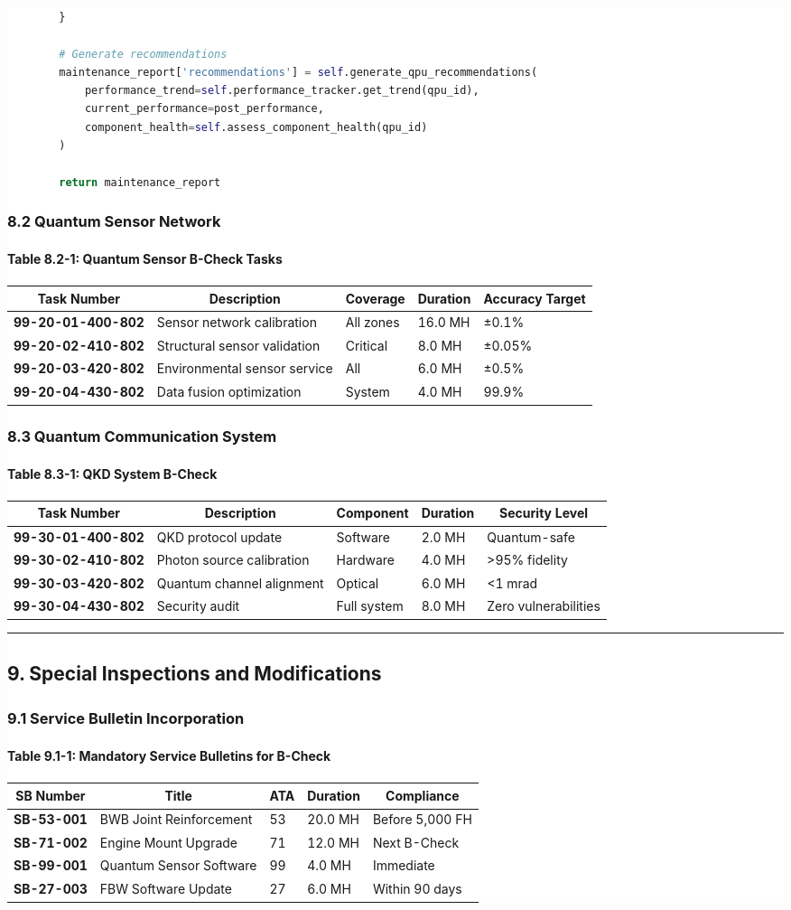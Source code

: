 ```python
        }
        
        # Generate recommendations
        maintenance_report['recommendations'] = self.generate_qpu_recommendations(
            performance_trend=self.performance_tracker.get_trend(qpu_id),
            current_performance=post_performance,
            component_health=self.assess_component_health(qpu_id)
        )
        
        return maintenance_report
```

### 8.2 Quantum Sensor Network

#### Table 8.2-1: Quantum Sensor B-Check Tasks

| Task Number | Description | Coverage | Duration | Accuracy Target |
|-------------|-------------|----------|----------|-----------------|
| **99-20-01-400-802** | Sensor network calibration | All zones | 16.0 MH | ±0.1% |
| **99-20-02-410-802** | Structural sensor validation | Critical | 8.0 MH | ±0.05% |
| **99-20-03-420-802** | Environmental sensor service | All | 6.0 MH | ±0.5% |
| **99-20-04-430-802** | Data fusion optimization | System | 4.0 MH | 99.9% |

### 8.3 Quantum Communication System

#### Table 8.3-1: QKD System B-Check

| Task Number | Description | Component | Duration | Security Level |
|-------------|-------------|-----------|----------|----------------|
| **99-30-01-400-802** | QKD protocol update | Software | 2.0 MH | Quantum-safe |
| **99-30-02-410-802** | Photon source calibration | Hardware | 4.0 MH | >95% fidelity |
| **99-30-03-420-802** | Quantum channel alignment | Optical | 6.0 MH | <1 mrad |
| **99-30-04-430-802** | Security audit | Full system | 8.0 MH | Zero vulnerabilities |

---

## 9. Special Inspections and Modifications

### 9.1 Service Bulletin Incorporation

#### Table 9.1-1: Mandatory Service Bulletins for B-Check

| SB Number | Title | ATA | Duration | Compliance |
|-----------|-------|-----|----------|------------|
| **SB-53-001** | BWB Joint Reinforcement | 53 | 20.0 MH | Before 5,000 FH |
| **SB-71-002** | Engine Mount Upgrade | 71 | 12.0 MH | Next B-Check |
| **SB-99-001** | Quantum Sensor Software | 99 | 4.0 MH | Immediate |
| **SB-27-003** | FBW Software Update | 27 | 6.0 MH | Within 90 days |
